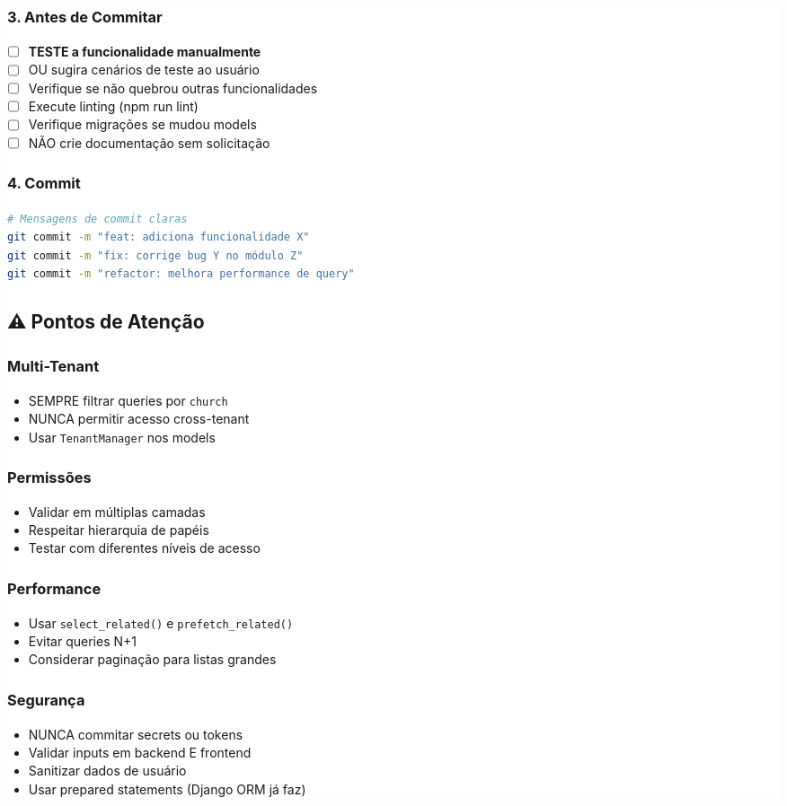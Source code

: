 ### 3. Antes de Commitar
- [ ] **TESTE a funcionalidade manualmente**
- [ ] OU sugira cenários de teste ao usuário
- [ ] Verifique se não quebrou outras funcionalidades
- [ ] Execute linting (npm run lint)
- [ ] Verifique migrações se mudou models
- [ ] NÃO crie documentação sem solicitação

### 4. Commit
```bash
# Mensagens de commit claras
git commit -m "feat: adiciona funcionalidade X"
git commit -m "fix: corrige bug Y no módulo Z"
git commit -m "refactor: melhora performance de query"
```

## ⚠️ Pontos de Atenção

### Multi-Tenant
- SEMPRE filtrar queries por `church`
- NUNCA permitir acesso cross-tenant
- Usar `TenantManager` nos models

### Permissões
- Validar em múltiplas camadas
- Respeitar hierarquia de papéis
- Testar com diferentes níveis de acesso

### Performance
- Usar `select_related()` e `prefetch_related()`
- Evitar queries N+1
- Considerar paginação para listas grandes

### Segurança
- NUNCA commitar secrets ou tokens
- Validar inputs em backend E frontend
- Sanitizar dados de usuário
- Usar prepared statements (Django ORM já faz)
